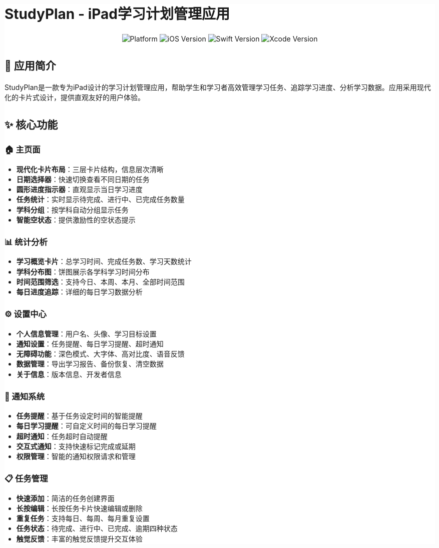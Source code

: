 # StudyPlan - iPad学习计划管理应用

<div align="center">
  <img src="https://img.shields.io/badge/Platform-iPad-blue.svg" alt="Platform">
  <img src="https://img.shields.io/badge/iOS-14.0+-green.svg" alt="iOS Version">
  <img src="https://img.shields.io/badge/Swift-5.0-orange.svg" alt="Swift Version">
  <img src="https://img.shields.io/badge/Xcode-12.0+-red.svg" alt="Xcode Version">
</div>

## 📱 应用简介

StudyPlan是一款专为iPad设计的学习计划管理应用，帮助学生和学习者高效管理学习任务、追踪学习进度、分析学习数据。应用采用现代化的卡片式设计，提供直观友好的用户体验。

## ✨ 核心功能

### 🏠 主页面
- **现代化卡片布局**：三层卡片结构，信息层次清晰
- **日期选择器**：快速切换查看不同日期的任务
- **圆形进度指示器**：直观显示当日学习进度
- **任务统计**：实时显示待完成、进行中、已完成任务数量
- **学科分组**：按学科自动分组显示任务
- **智能空状态**：提供激励性的空状态提示

### 📊 统计分析
- **学习概览卡片**：总学习时间、完成任务数、学习天数统计
- **学科分布图**：饼图展示各学科学习时间分布
- **时间范围筛选**：支持今日、本周、本月、全部时间范围
- **每日进度追踪**：详细的每日学习数据分析

### ⚙️ 设置中心
- **个人信息管理**：用户名、头像、学习目标设置
- **通知设置**：任务提醒、每日学习提醒、超时通知
- **无障碍功能**：深色模式、大字体、高对比度、语音反馈
- **数据管理**：导出学习报告、备份恢复、清空数据
- **关于信息**：版本信息、开发者信息

### 🔔 通知系统
- **任务提醒**：基于任务设定时间的智能提醒
- **每日学习提醒**：可自定义时间的每日学习提醒
- **超时通知**：任务超时自动提醒
- **交互式通知**：支持快速标记完成或延期
- **权限管理**：智能的通知权限请求和管理

### 📋 任务管理
- **快速添加**：简洁的任务创建界面
- **长按编辑**：长按任务卡片快速编辑或删除
- **重复任务**：支持每日、每周、每月重复设置
- **任务状态**：待完成、进行中、已完成、逾期四种状态
- **触觉反馈**：丰富的触觉反馈提升交互体验
